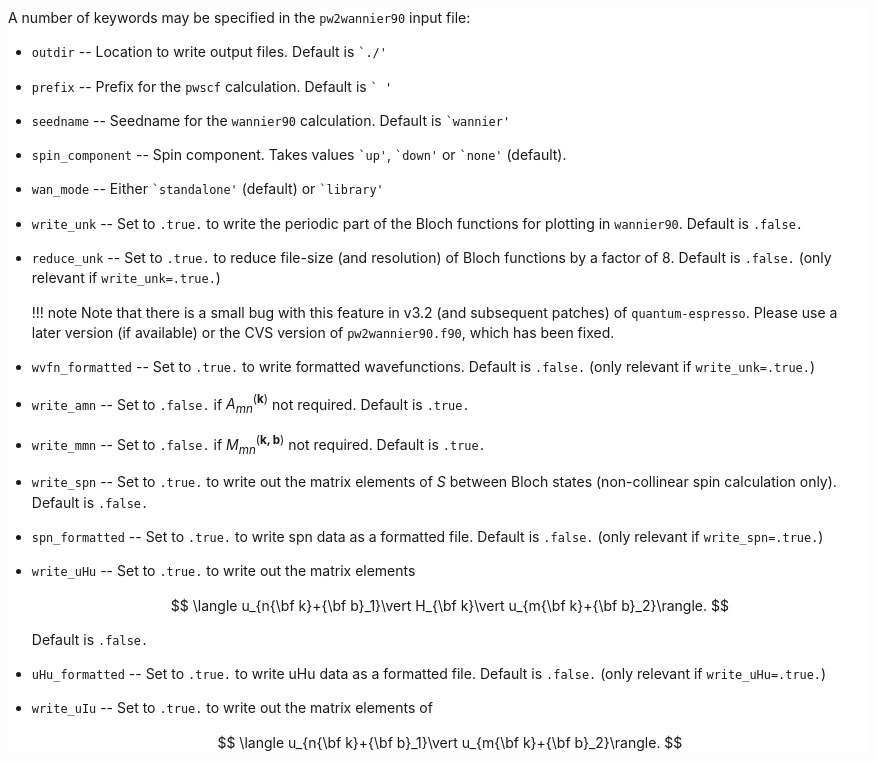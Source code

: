 A number of keywords may be specified in the `pw2wannier90` input file:

- `outdir` -- Location to write output files. Default is `` `./' ``

- `prefix` -- Prefix for the `pwscf` calculation. Default
    is `` ` ' ``

- `seedname` -- Seedname for the `wannier90` calculation. Default is
    `` `wannier' ``

- `spin_component` -- Spin component. Takes values `` `up' ``,
    `` `down' `` or `` `none' `` (default).

- `wan_mode` -- Either `` `standalone' `` (default) or `` `library' ``

- `write_unk` -- Set to `.true.` to write the periodic part of the
    Bloch functions for plotting in `wannier90`. Default is `.false.`

- `reduce_unk` -- Set to `.true.` to reduce file-size (and resolution)
    of Bloch functions by a factor of 8. Default is `.false.` (only
    relevant if `write_unk=.true.`)

    !!! note
        Note that there is a small bug with this feature in v3.2 (and
        subsequent patches) of `quantum-espresso`. Please use a later
        version (if available) or the CVS version of `pw2wannier90.f90`,
        which has been fixed.

- `wvfn_formatted` -- Set to `.true.` to write formatted
    wavefunctions. Default is `.false.` (only relevant if
    `write_unk=.true.`)

- `write_amn` -- Set to `.false.` if $A_{mn}^{(\mathbf{k})}$ not
    required. Default is `.true.`

- `write_mmn` -- Set to `.false.` if $M_{mn}^{(\mathbf{k,b})}$ not
    required. Default is `.true.`

- `write_spn` -- Set to `.true.` to write out the matrix elements of
    $S$ between Bloch states (non-collinear spin calculation only).
    Default is `.false.`

- `spn_formatted` -- Set to `.true.` to write spn data as a formatted
    file. Default is `.false.` (only relevant if `write_spn=.true.`)

- `write_uHu` -- Set to `.true.` to write out the matrix elements

    $$
    \langle u_{n{\bf k}+{\bf b}_1}\vert
    H_{\bf k}\vert u_{m{\bf k}+{\bf b}_2}\rangle.
    $$

    Default is `.false.`

- `uHu_formatted` -- Set to `.true.` to write uHu data as a formatted
    file. Default is `.false.` (only relevant if `write_uHu=.true.`)

- `write_uIu` -- Set to `.true.` to write out the matrix elements of

    $$
    \langle  u_{n{\bf k}+{\bf b}_1}\vert
    u_{m{\bf k}+{\bf b}_2}\rangle.
    $$
